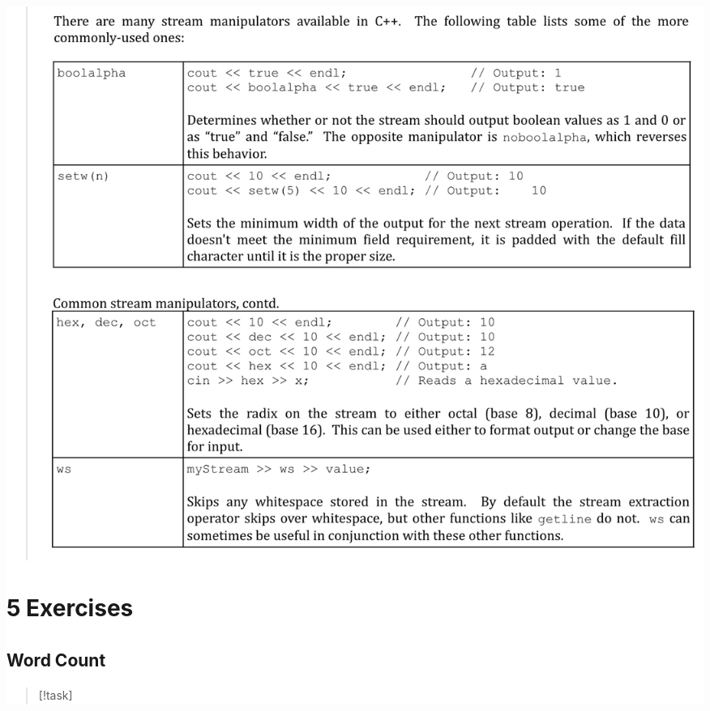 > ![image.png](./Streams.assets/20231114_1946203883.png)![image.png](./Streams.assets/20231114_1946217200.png)


# 5 Exercises
## Word Count
> [!task]